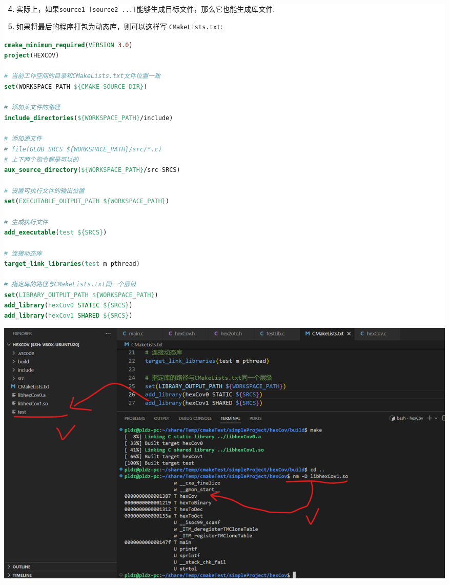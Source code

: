 4. 实际上，如果`source1 [source2 ...]`能够生成目标文件，那么它也能生成库文件.

5. 如果将最后的程序打包为动态库，则可以这样写 `CMakeLists.txt`:

```cmake
cmake_minimum_required(VERSION 3.0)
project(HEXCOV)

# 当前工作空间的目录和CMakeLists.txt文件位置一致
set(WORKSPACE_PATH ${CMAKE_SOURCE_DIR})

# 添加头文件的路径
include_directories(${WORKSPACE_PATH}/include)

# 添加源文件
# file(GLOB SRCS ${WORKSPACE_PATH}/src/*.c)
# 上下两个指令都是可以的
aux_source_directory(${WORKSPACE_PATH}/src SRCS)

# 设置可执行文件的输出位置
set(EXECUTABLE_OUTPUT_PATH ${WORKSPACE_PATH})

# 生成执行文件
add_executable(test ${SRCS})

# 连接动态库
target_link_libraries(test m pthread)

# 指定库的路径与CMakeLists.txt同一个层级
set(LIBRARY_OUTPUT_PATH ${WORKSPACE_PATH})
add_library(hexCov0 STATIC ${SRCS})
add_library(hexCov1 SHARED ${SRCS})
```

![CMake生成动态库](pics/20230814164810.png)
